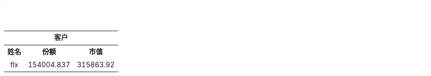 <br />
<br />
<table>
	<tr>
		<th colspan="12"  height="21" align="center" valign="middle"><font face="Noto Sans CJK SC Regular">客户</font></th>
		</tr>
	<tr>
		<th height="21" align="center"><font face="Noto Sans CJK SC Regular">姓名</font></th>
		<th align="center"><font face="Noto Sans CJK SC Regular">份额</font></th>
		<th align="center"><font face="Noto Sans CJK SC Regular">市值</font></th>
	</tr>
	<tr>
		<td height="17" align="center">flx</td>
		<td align="center" sdval="154004.837" sdnum="1033;">154004.837</td>
		<td align="center" sdval="315863.920687" sdnum="1033;0;0.00">315863.92</td>
	</tr>
</table>
